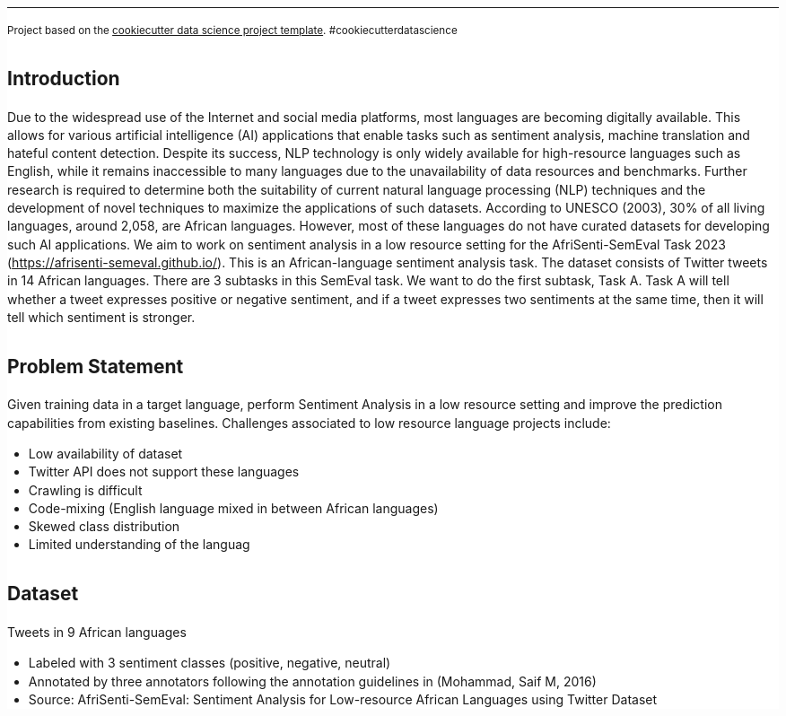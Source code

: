 
--------

<p><small>Project based on the <a target="_blank" href="https://drivendata.github.io/cookiecutter-data-science/">cookiecutter data science project template</a>. #cookiecutterdatascience</small></p>


## Introduction
Due to the widespread use of the Internet and social media platforms, most languages are becoming
digitally available. This allows for various artificial intelligence (AI) applications that enable tasks such
as sentiment analysis, machine translation and hateful content detection.
Despite its success, NLP technology is only widely available for high-resource languages such as
English, while it remains inaccessible to many languages due to the unavailability of data resources
and benchmarks. Further research is required to determine both the suitability of current natural
language processing (NLP) techniques and the development of novel techniques to maximize the
applications of such datasets.
According to UNESCO (2003), 30% of all living languages, around 2,058, are African languages.
However, most of these languages do not have curated datasets for developing such AI applications.
We aim to work on sentiment analysis in a low resource setting for the AfriSenti-SemEval Task 2023
(https://afrisenti-semeval.github.io/). This is an African-language sentiment analysis task. The dataset
consists of Twitter tweets in 14 African languages. There are 3 subtasks in this SemEval task. We
want to do the first subtask, Task A. Task A will tell whether a tweet expresses positive or negative
sentiment, and if a tweet expresses two sentiments at the same time, then it will tell which sentiment
is stronger.


## Problem Statement
Given training data in a target language, perform Sentiment Analysis in a low resource setting and
improve the prediction capabilities from existing baselines.
Challenges associated to low resource language projects include:
- Low availability of dataset
- Twitter API does not support these
languages
- Crawling is difficult
- Code-mixing (English language mixed
in between African languages)
- Skewed class distribution
- Limited understanding of the languag

## Dataset
Tweets in 9 African languages
- Labeled with 3 sentiment classes (positive, negative, neutral)
- Annotated by three annotators following the annotation guidelines in (Mohammad, Saif M, 2016)
- Source: AfriSenti-SemEval: Sentiment Analysis for Low-resource African Languages using Twitter
Dataset
